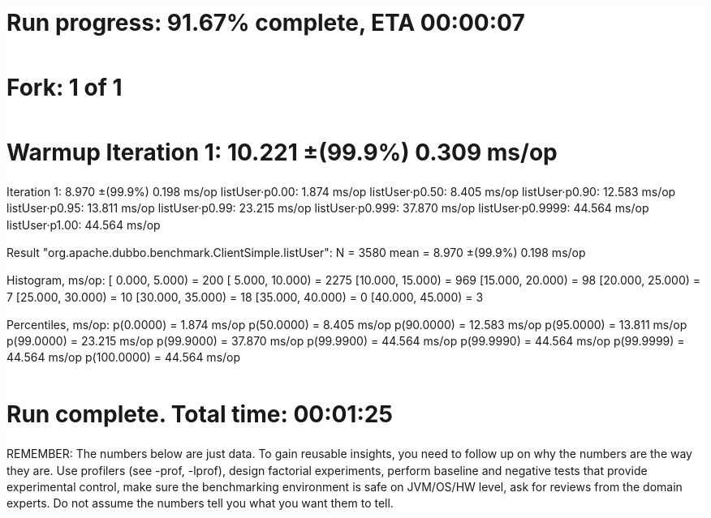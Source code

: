 # Run progress: 91.67% complete, ETA 00:00:07
# Fork: 1 of 1
# Warmup Iteration   1: 10.221 ±(99.9%) 0.309 ms/op
Iteration   1: 8.970 ±(99.9%) 0.198 ms/op
                 listUser·p0.00:   1.874 ms/op
                 listUser·p0.50:   8.405 ms/op
                 listUser·p0.90:   12.583 ms/op
                 listUser·p0.95:   13.811 ms/op
                 listUser·p0.99:   23.215 ms/op
                 listUser·p0.999:  37.870 ms/op
                 listUser·p0.9999: 44.564 ms/op
                 listUser·p1.00:   44.564 ms/op



Result "org.apache.dubbo.benchmark.ClientSimple.listUser":
  N = 3580
  mean =      8.970 ±(99.9%) 0.198 ms/op

  Histogram, ms/op:
    [ 0.000,  5.000) = 200 
    [ 5.000, 10.000) = 2275 
    [10.000, 15.000) = 969 
    [15.000, 20.000) = 98 
    [20.000, 25.000) = 7 
    [25.000, 30.000) = 10 
    [30.000, 35.000) = 18 
    [35.000, 40.000) = 0 
    [40.000, 45.000) = 3 

  Percentiles, ms/op:
      p(0.0000) =      1.874 ms/op
     p(50.0000) =      8.405 ms/op
     p(90.0000) =     12.583 ms/op
     p(95.0000) =     13.811 ms/op
     p(99.0000) =     23.215 ms/op
     p(99.9000) =     37.870 ms/op
     p(99.9900) =     44.564 ms/op
     p(99.9990) =     44.564 ms/op
     p(99.9999) =     44.564 ms/op
    p(100.0000) =     44.564 ms/op


# Run complete. Total time: 00:01:25

REMEMBER: The numbers below are just data. To gain reusable insights, you need to follow up on
why the numbers are the way they are. Use profilers (see -prof, -lprof), design factorial
experiments, perform baseline and negative tests that provide experimental control, make sure
the benchmarking environment is safe on JVM/OS/HW level, ask for reviews from the domain experts.
Do not assume the numbers tell you what you want them to tell.
